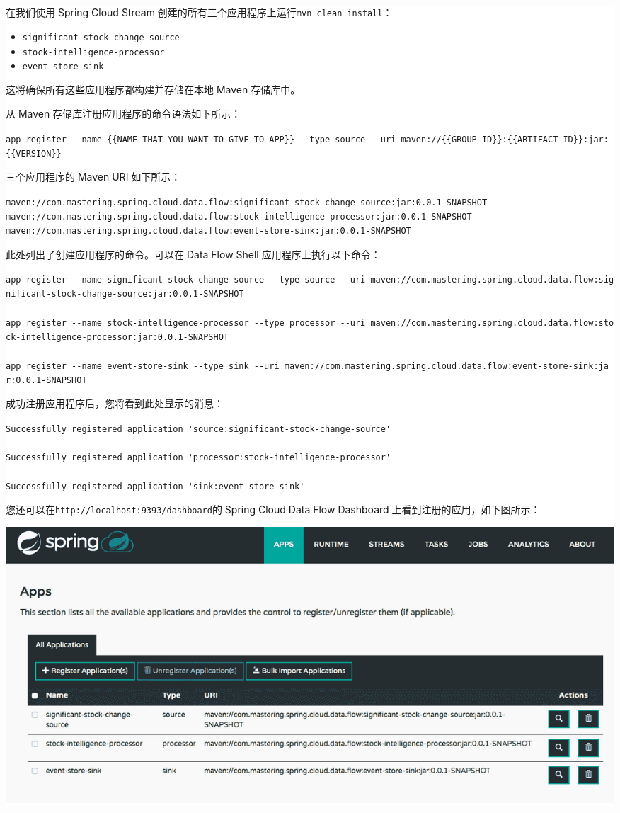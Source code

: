 在我们使用 Spring Cloud Stream 创建的所有三个应用程序上运行`mvn clean install`：

*   `significant-stock-change-source`
*   `stock-intelligence-processor`
*   `event-store-sink`

这将确保所有这些应用程序都构建并存储在本地 Maven 存储库中。

从 Maven 存储库注册应用程序的命令语法如下所示：

```
app register —-name {{NAME_THAT_YOU_WANT_TO_GIVE_TO_APP}} --type source --uri maven://{{GROUP_ID}}:{{ARTIFACT_ID}}:jar:{{VERSION}}
```

三个应用程序的 Maven URI 如下所示：

```
maven://com.mastering.spring.cloud.data.flow:significant-stock-change-source:jar:0.0.1-SNAPSHOT
maven://com.mastering.spring.cloud.data.flow:stock-intelligence-processor:jar:0.0.1-SNAPSHOT
maven://com.mastering.spring.cloud.data.flow:event-store-sink:jar:0.0.1-SNAPSHOT
```

此处列出了创建应用程序的命令。可以在 Data Flow Shell 应用程序上执行以下命令：

```
app register --name significant-stock-change-source --type source --uri maven://com.mastering.spring.cloud.data.flow:significant-stock-change-source:jar:0.0.1-SNAPSHOT

app register --name stock-intelligence-processor --type processor --uri maven://com.mastering.spring.cloud.data.flow:stock-intelligence-processor:jar:0.0.1-SNAPSHOT

app register --name event-store-sink --type sink --uri maven://com.mastering.spring.cloud.data.flow:event-store-sink:jar:0.0.1-SNAPSHOT
```

成功注册应用程序后，您将看到此处显示的消息：

```
Successfully registered application 'source:significant-stock-change-source'

Successfully registered application 'processor:stock-intelligence-processor'

Successfully registered application 'sink:event-store-sink'
```

您还可以在`http://localhost:9393/dashboard`的 Spring Cloud Data Flow Dashboard 上看到注册的应用，如下图所示：

![](img/c6e3de16-73b2-40f4-9082-5cc2b80f568c.png)
